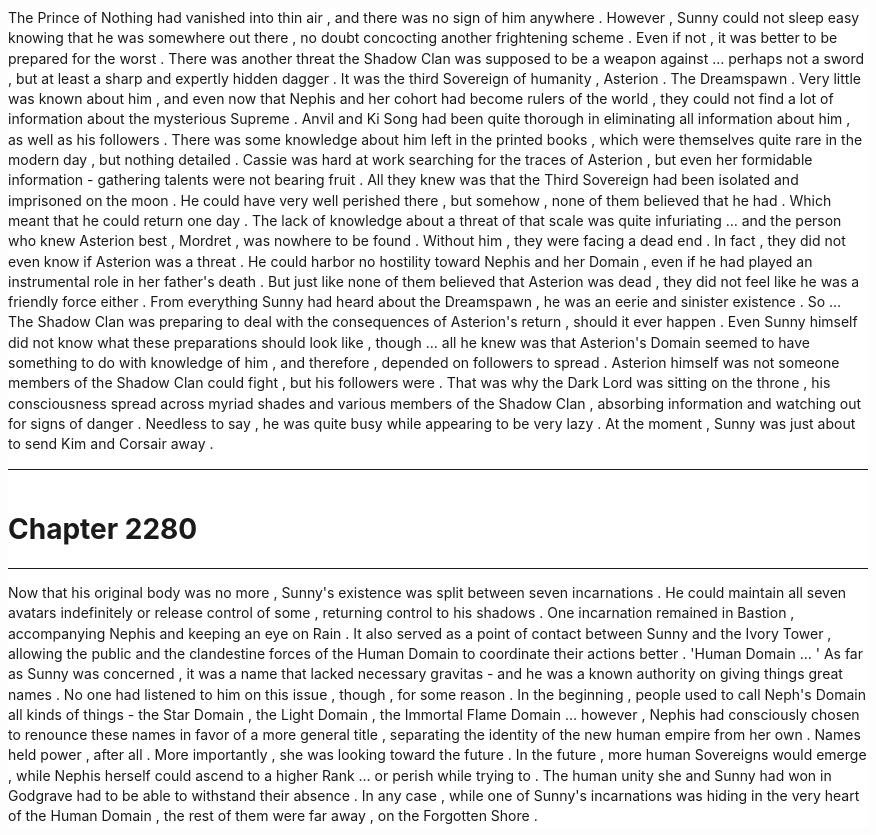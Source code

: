 The Prince of Nothing had vanished into thin air , and there was no sign of him anywhere . However , Sunny could not sleep easy knowing that he was somewhere out there , no doubt concocting another frightening scheme . Even if not , it was better to be prepared for the worst .
There was another threat the Shadow Clan was supposed to be a weapon against … perhaps not a sword , but at least a sharp and expertly hidden dagger .
It was the third Sovereign of humanity , Asterion .
The Dreamspawn .
Very little was known about him , and even now that Nephis and her cohort had become rulers of the world , they could not find a lot of information about the mysterious Supreme . Anvil and Ki Song had been quite thorough in eliminating all information about him , as well as his followers .
There was some knowledge about him left in the printed books , which were themselves quite rare in the modern day , but nothing detailed . Cassie was hard at work searching for the traces of Asterion , but even her formidable information - gathering talents were not bearing fruit .
All they knew was that the Third Sovereign had been isolated and imprisoned on the moon . He could have very well perished there , but somehow , none of them believed that he had .
Which meant that he could return one day .
The lack of knowledge about a threat of that scale was quite infuriating … and the person who knew Asterion best , Mordret , was nowhere to be found . Without him , they were facing a dead end .
In fact , they did not even know if Asterion was a threat . He could harbor no hostility toward Nephis and her Domain , even if he had played an instrumental role in her father's death .
But just like none of them believed that Asterion was dead , they did not feel like he was a friendly force either .
From everything Sunny had heard about the Dreamspawn , he was an eerie and sinister existence .
So …
The Shadow Clan was preparing to deal with the consequences of Asterion's return , should it ever happen . Even Sunny himself did not know what these preparations should look like , though … all he knew was that Asterion's Domain seemed to have something to do with knowledge of him , and therefore , depended on followers to spread .
Asterion himself was not someone members of the Shadow Clan could fight , but his followers were .
That was why the Dark Lord was sitting on the throne , his consciousness spread across myriad shades and various members of the Shadow Clan , absorbing information and watching out for signs of danger .
Needless to say , he was quite busy while appearing to be very lazy .
At the moment , Sunny was just about to send Kim and Corsair away .

---


# Chapter 2280


---

Now that his original body was no more , Sunny's existence was split between seven incarnations . He could maintain all seven avatars indefinitely or release control of some , returning control to his shadows .
One incarnation remained in Bastion , accompanying Nephis and keeping an eye on Rain . It also served as a point of contact between Sunny and the Ivory Tower , allowing the public and the clandestine forces of the Human Domain to coordinate their actions better .
'Human Domain … '
As far as Sunny was concerned , it was a name that lacked necessary gravitas - and he was a known authority on giving things great names . No one had listened to him on this issue , though , for some reason .
In the beginning , people used to call Neph's Domain all kinds of things - the Star Domain , the Light Domain , the Immortal Flame Domain … however , Nephis had consciously chosen to renounce these names in favor of a more general title , separating the identity of the new human empire from her own .
Names held power , after all .
More importantly , she was looking toward the future . In the future , more human Sovereigns would emerge , while Nephis herself could ascend to a higher Rank … or perish while trying to . The human unity she and Sunny had won in Godgrave had to be able to withstand their absence .
In any case , while one of Sunny's incarnations was hiding in the very heart of the Human Domain , the rest of them were far away , on the Forgotten Shore .